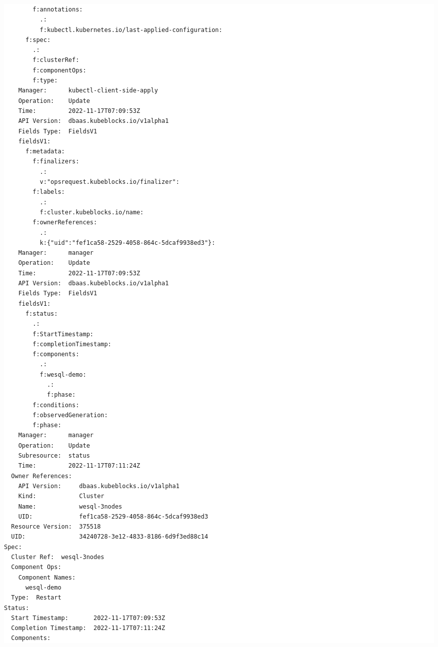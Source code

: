 ```
        f:annotations:
          .:
          f:kubectl.kubernetes.io/last-applied-configuration:
      f:spec:
        .:
        f:clusterRef:
        f:componentOps:
        f:type:
    Manager:      kubectl-client-side-apply
    Operation:    Update
    Time:         2022-11-17T07:09:53Z
    API Version:  dbaas.kubeblocks.io/v1alpha1
    Fields Type:  FieldsV1
    fieldsV1:
      f:metadata:
        f:finalizers:
          .:
          v:"opsrequest.kubeblocks.io/finalizer":
        f:labels:
          .:
          f:cluster.kubeblocks.io/name:
        f:ownerReferences:
          .:
          k:{"uid":"fef1ca58-2529-4058-864c-5dcaf9938ed3"}:
    Manager:      manager
    Operation:    Update
    Time:         2022-11-17T07:09:53Z
    API Version:  dbaas.kubeblocks.io/v1alpha1
    Fields Type:  FieldsV1
    fieldsV1:
      f:status:
        .:
        f:StartTimestamp:
        f:completionTimestamp:
        f:components:
          .:
          f:wesql-demo:
            .:
            f:phase:
        f:conditions:
        f:observedGeneration:
        f:phase:
    Manager:      manager
    Operation:    Update
    Subresource:  status
    Time:         2022-11-17T07:11:24Z
  Owner References:
    API Version:     dbaas.kubeblocks.io/v1alpha1
    Kind:            Cluster
    Name:            wesql-3nodes
    UID:             fef1ca58-2529-4058-864c-5dcaf9938ed3
  Resource Version:  375518
  UID:               34240728-3e12-4833-8186-6d9f3ed88c14
Spec:
  Cluster Ref:  wesql-3nodes
  Component Ops:
    Component Names:
      wesql-demo
  Type:  Restart
Status:
  Start Timestamp:       2022-11-17T07:09:53Z
  Completion Timestamp:  2022-11-17T07:11:24Z
  Components:
```